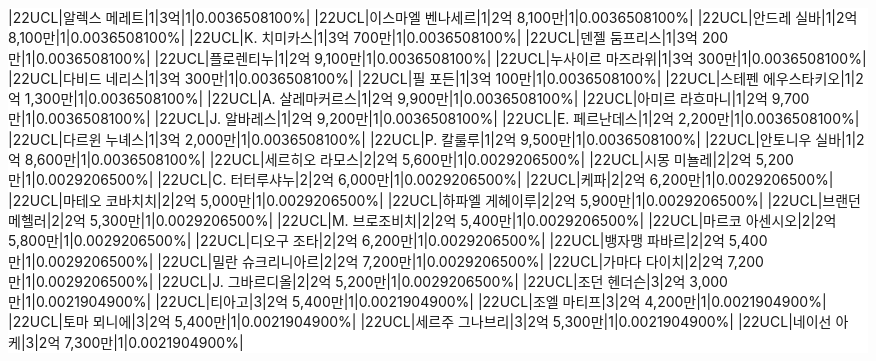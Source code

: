 |22UCL|알렉스 메레트|1|3억|1|0.0036508100%|
|22UCL|이스마엘 벤나세르|1|2억 8,100만|1|0.0036508100%|
|22UCL|안드레 실바|1|2억 8,100만|1|0.0036508100%|
|22UCL|K. 치미카스|1|3억 700만|1|0.0036508100%|
|22UCL|덴젤 둠프리스|1|3억 200만|1|0.0036508100%|
|22UCL|플로렌티누|1|2억 9,100만|1|0.0036508100%|
|22UCL|누사이르 마즈라위|1|3억 300만|1|0.0036508100%|
|22UCL|다비드 네리스|1|3억 300만|1|0.0036508100%|
|22UCL|필 포든|1|3억 100만|1|0.0036508100%|
|22UCL|스테펜 에우스타키오|1|2억 1,300만|1|0.0036508100%|
|22UCL|A. 살레마커르스|1|2억 9,900만|1|0.0036508100%|
|22UCL|아미르 라흐마니|1|2억 9,700만|1|0.0036508100%|
|22UCL|J. 알바레스|1|2억 9,200만|1|0.0036508100%|
|22UCL|E. 페르난데스|1|2억 2,200만|1|0.0036508100%|
|22UCL|다르윈 누녜스|1|3억 2,000만|1|0.0036508100%|
|22UCL|P. 칼룰루|1|2억 9,500만|1|0.0036508100%|
|22UCL|안토니우 실바|1|2억 8,600만|1|0.0036508100%|
|22UCL|세르히오 라모스|2|2억 5,600만|1|0.0029206500%|
|22UCL|시몽 미뇰레|2|2억 5,200만|1|0.0029206500%|
|22UCL|C. 터터루샤누|2|2억 6,000만|1|0.0029206500%|
|22UCL|케파|2|2억 6,200만|1|0.0029206500%|
|22UCL|마테오 코바치치|2|2억 5,000만|1|0.0029206500%|
|22UCL|하파엘 게헤이루|2|2억 5,900만|1|0.0029206500%|
|22UCL|브랜던 메헬러|2|2억 5,300만|1|0.0029206500%|
|22UCL|M. 브로조비치|2|2억 5,400만|1|0.0029206500%|
|22UCL|마르코 아센시오|2|2억 5,800만|1|0.0029206500%|
|22UCL|디오구 조타|2|2억 6,200만|1|0.0029206500%|
|22UCL|뱅자맹 파바르|2|2억 5,400만|1|0.0029206500%|
|22UCL|밀란 슈크리니아르|2|2억 7,200만|1|0.0029206500%|
|22UCL|가마다 다이치|2|2억 7,200만|1|0.0029206500%|
|22UCL|J. 그바르디올|2|2억 5,200만|1|0.0029206500%|
|22UCL|조던 헨더슨|3|2억 3,000만|1|0.0021904900%|
|22UCL|티아고|3|2억 5,400만|1|0.0021904900%|
|22UCL|조엘 마티프|3|2억 4,200만|1|0.0021904900%|
|22UCL|토마 뫼니에|3|2억 5,400만|1|0.0021904900%|
|22UCL|세르주 그나브리|3|2억 5,300만|1|0.0021904900%|
|22UCL|네이선 아케|3|2억 7,300만|1|0.0021904900%|